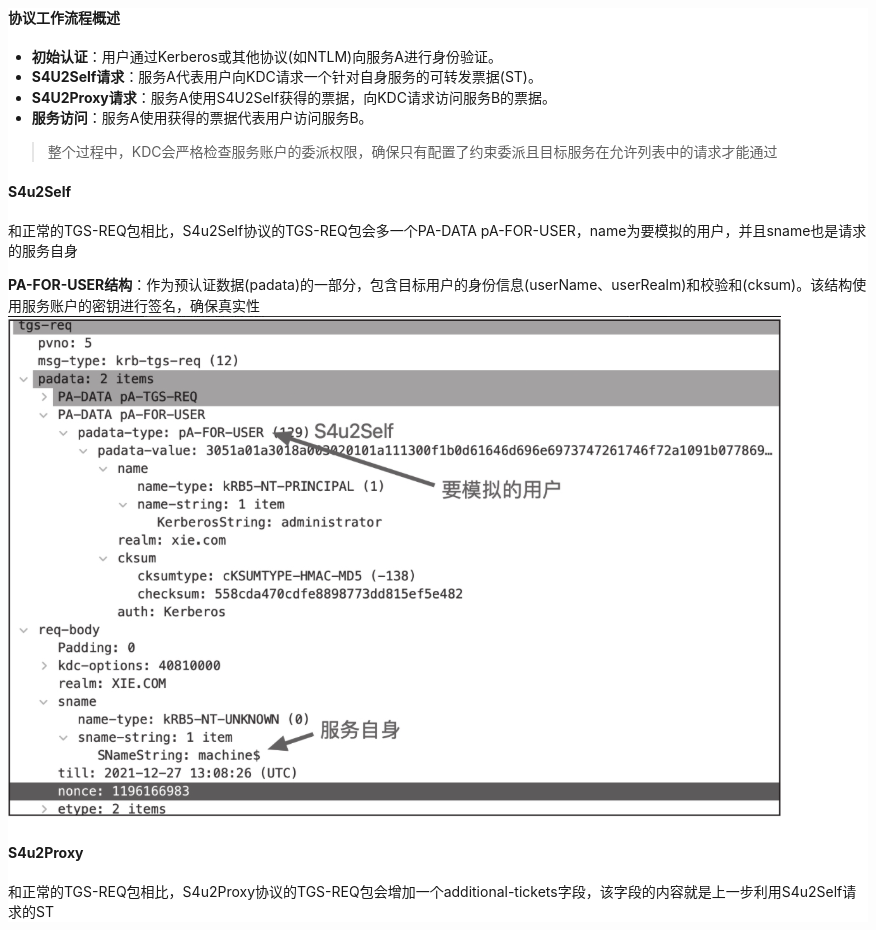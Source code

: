 #### 协议工作流程概述
- **初始认证​**​：用户通过Kerberos或其他协议(如NTLM)向服务A进行身份验证。
- **​S4U2Self请求​**​：服务A代表用户向KDC请求一个针对自身服务的可转发票据(ST)。
- **​S4U2Proxy请求​**​：服务A使用S4U2Self获得的票据，向KDC请求访问服务B的票据。
- ​**​服务访问​**​：服务A使用获得的票据代表用户访问服务B。
>整个过程中，KDC会严格检查服务账户的委派权限，确保只有配置了约束委派且目标服务在允许列表中的请求才能通过

#### S4u2Self
和正常的TGS-REQ包相比，S4u2Self协议的TGS-REQ包会多一个PA-DATA pA-FOR-USER，name为要模拟的用户，并且sname也是请求的服务自身

**​PA-FOR-USER结构​**​：作为预认证数据(padata)的一部分，包含目标用户的身份信息(userName、userRealm)和校验和(cksum)。该结构使用服务账户的密钥进行签名，确保真实性
![](attachments/Pasted%20image%2020250825175621.png)

#### S4u2Proxy
和正常的TGS-REQ包相比，S4u2Proxy协议的TGS-REQ包会增加一个additional-tickets字段，该字段的内容就是上一步利用S4u2Self请求的ST